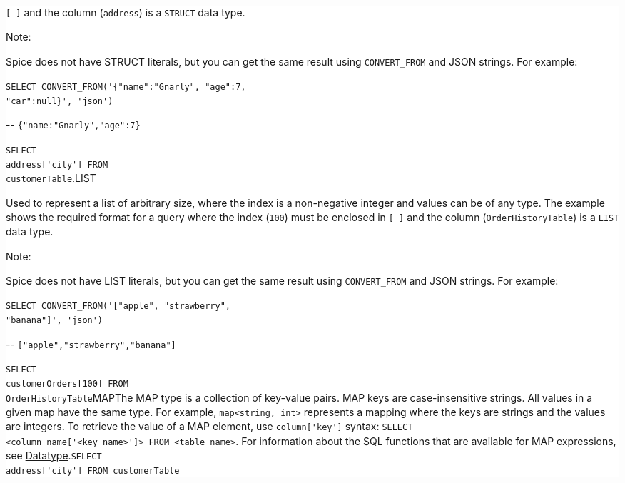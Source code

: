 <code>[ ]</code> and the column (<code>address</code>) is a <code>STRUCT</code> data type.</p><p>Note:</p><p>Spice does not have STRUCT literals, but you can get the same result using <code>CONVERT_FROM</code> and JSON strings. For example:</p><p><code>SELECT CONVERT_FROM('{"name":"Gnarly", "age":7, "car":null}', 'json')</code></p><p>-- <code>{"name:"Gnarly","age":7}</code></p></td><td><code>SELECT address['city'] FROM customerTable</code>.</td></tr><tr><td></td><td>LIST</td><td><p>Used to represent a list of arbitrary size, where the index is a non-negative integer and values can be of any type. The example shows the required format for a query where the index (<code>100</code>) must be enclosed in <code>[ ]</code> and the column (<code>OrderHistoryTable</code>) is a <code>LIST</code> data type.</p><p>Note: </p><p>Spice does not have LIST literals, but you can get the same result using <code>CONVERT_FROM</code> and JSON strings. For example:</p><p><code>SELECT CONVERT_FROM('["apple", "strawberry", "banana"]', 'json')</code></p><p>-- <code>["apple","strawberry","banana"]</code></p></td><td><code>SELECT customerOrders[100] FROM OrderHistoryTable</code></td></tr><tr><td></td><td>MAP</td><td>The MAP type is a collection of key-value pairs. MAP keys are case-insensitive strings. All values in a given map have the same type. For example, <code>map&#x3C;string, int></code> represents a mapping where the keys are strings and the values are integers. To retrieve the value of a MAP element, use <code>column['key']</code> syntax: <code>SELECT &#x3C;column_name['&#x3C;key_name>']> FROM &#x3C;table_name></code>. For information about the SQL functions that are available for MAP expressions, see <a href="all-functions/datatype/">Datatype</a>.</td><td><code>SELECT address['city'] FROM customerTable</code></td></tr></tbody></table>
